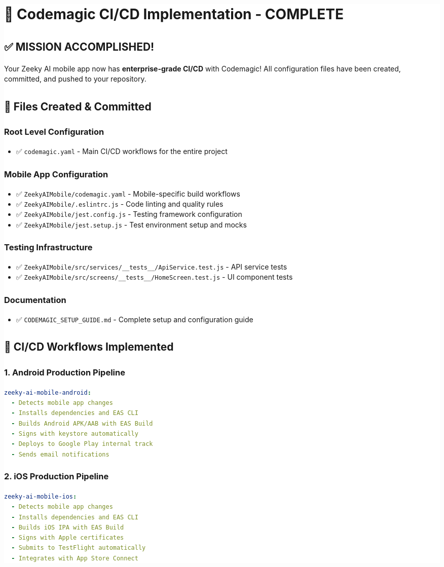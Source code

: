 # 🚀 Codemagic CI/CD Implementation - COMPLETE

## ✅ **MISSION ACCOMPLISHED!**

Your Zeeky AI mobile app now has **enterprise-grade CI/CD** with Codemagic! All configuration files have been created, committed, and pushed to your repository.

## 📁 **Files Created & Committed**

### **Root Level Configuration**
- ✅ `codemagic.yaml` - Main CI/CD workflows for the entire project

### **Mobile App Configuration**
- ✅ `ZeekyAIMobile/codemagic.yaml` - Mobile-specific build workflows
- ✅ `ZeekyAIMobile/.eslintrc.js` - Code linting and quality rules
- ✅ `ZeekyAIMobile/jest.config.js` - Testing framework configuration
- ✅ `ZeekyAIMobile/jest.setup.js` - Test environment setup and mocks

### **Testing Infrastructure**
- ✅ `ZeekyAIMobile/src/services/__tests__/ApiService.test.js` - API service tests
- ✅ `ZeekyAIMobile/src/screens/__tests__/HomeScreen.test.js` - UI component tests

### **Documentation**
- ✅ `CODEMAGIC_SETUP_GUIDE.md` - Complete setup and configuration guide

## 🔄 **CI/CD Workflows Implemented**

### **1. Android Production Pipeline**
```yaml
zeeky-ai-mobile-android:
  - Detects mobile app changes
  - Installs dependencies and EAS CLI
  - Builds Android APK/AAB with EAS Build
  - Signs with keystore automatically
  - Deploys to Google Play internal track
  - Sends email notifications
```

### **2. iOS Production Pipeline**
```yaml
zeeky-ai-mobile-ios:
  - Detects mobile app changes
  - Installs dependencies and EAS CLI
  - Builds iOS IPA with EAS Build
  - Signs with Apple certificates
  - Submits to TestFlight automatically
  - Integrates with App Store Connect
```
